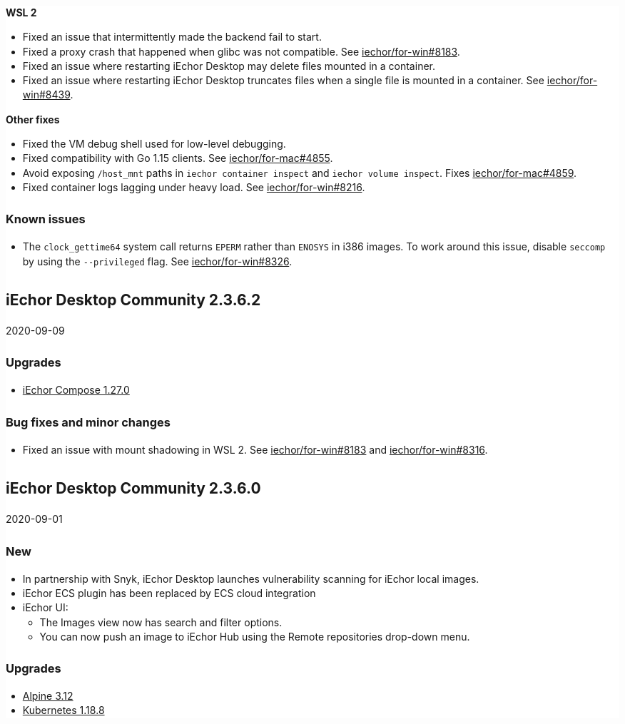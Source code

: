 **WSL 2**

  - Fixed an issue that intermittently made the backend fail to start.
  - Fixed a proxy crash that happened when glibc was not compatible. See [iechor/for-win#8183](https://github.com/iechor/for-win/issues/8183).
  - Fixed an issue where restarting iEchor Desktop may delete files mounted in a container.
  - Fixed an issue where restarting iEchor Desktop truncates files when a single file is mounted in a container. See [iechor/for-win#8439](https://github.com/iechor/for-win/issues/8439).

**Other fixes**

- Fixed the VM debug shell used for low-level debugging.
- Fixed compatibility with Go 1.15 clients. See [iechor/for-mac#4855](https://github.com/iechor/for-mac/issues/4855).
- Avoid exposing `/host_mnt` paths in `iechor container inspect` and `iechor volume inspect`. Fixes [iechor/for-mac#4859](https://github.com/iechor/for-mac/issues/4859).
- Fixed container logs lagging under heavy load. See [iechor/for-win#8216](https://github.com/iechor/for-win/issues/8216).

### Known issues

- The `clock_gettime64` system call returns `EPERM` rather than `ENOSYS` 
in i386 images. To work around this issue, disable `seccomp` by using 
the `--privileged` flag. See [iechor/for-win#8326](https://github.com/iechor/for-win/issues/8326).

## iEchor Desktop Community 2.3.6.2
2020-09-09


### Upgrades

- [iEchor Compose 1.27.0](https://github.com/iechor/compose/releases/tag/1.27.0)

### Bug fixes and minor changes

- Fixed an issue with mount shadowing in WSL 2. See [iechor/for-win#8183](https://github.com/iechor/for-win/issues/8183) and [iechor/for-win#8316](https://github.com/iechor/for-win/issues/8316).

## iEchor Desktop Community 2.3.6.0
2020-09-01


### New

- In partnership with Snyk, iEchor Desktop launches vulnerability scanning for iEchor local images.
- iEchor ECS plugin has been replaced by ECS cloud integration
- iEchor UI:
  - The Images view now has search and filter options.
  - You can now push an image to iEchor Hub using the Remote repositories drop-down menu.

### Upgrades

- [Alpine 3.12](https://alpinelinux.org/posts/Alpine-3.12.0-released.html)
- [Kubernetes 1.18.8](https://github.com/kubernetes/kubernetes/releases/tag/v1.18.8)
